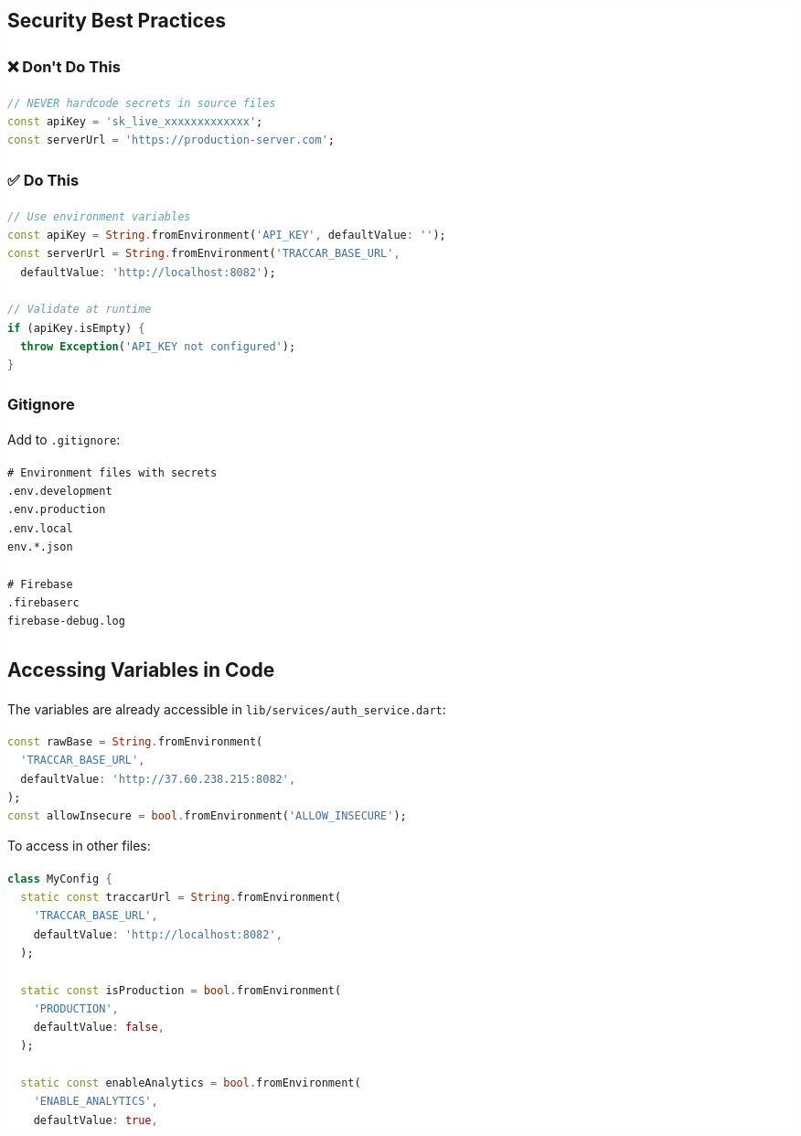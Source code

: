 
## Security Best Practices

### ❌ Don't Do This
```dart
// NEVER hardcode secrets in source files
const apiKey = 'sk_live_xxxxxxxxxxxxx';
const serverUrl = 'https://production-server.com';
```

### ✅ Do This
```dart
// Use environment variables
const apiKey = String.fromEnvironment('API_KEY', defaultValue: '');
const serverUrl = String.fromEnvironment('TRACCAR_BASE_URL', 
  defaultValue: 'http://localhost:8082');

// Validate at runtime
if (apiKey.isEmpty) {
  throw Exception('API_KEY not configured');
}
```

### Gitignore
Add to `.gitignore`:
```gitignore
# Environment files with secrets
.env.development
.env.production
.env.local
env.*.json

# Firebase
.firebaserc
firebase-debug.log
```

## Accessing Variables in Code

The variables are already accessible in `lib/services/auth_service.dart`:

```dart
const rawBase = String.fromEnvironment(
  'TRACCAR_BASE_URL',
  defaultValue: 'http://37.60.238.215:8082',
);
const allowInsecure = bool.fromEnvironment('ALLOW_INSECURE');
```

To access in other files:
```dart
class MyConfig {
  static const traccarUrl = String.fromEnvironment(
    'TRACCAR_BASE_URL',
    defaultValue: 'http://localhost:8082',
  );
  
  static const isProduction = bool.fromEnvironment(
    'PRODUCTION',
    defaultValue: false,
  );
  
  static const enableAnalytics = bool.fromEnvironment(
    'ENABLE_ANALYTICS',
    defaultValue: true,
```